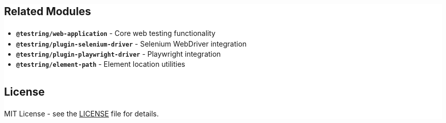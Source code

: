 ## Related Modules

- **`@testring/web-application`** - Core web testing functionality
- **`@testring/plugin-selenium-driver`** - Selenium WebDriver integration
- **`@testring/plugin-playwright-driver`** - Playwright integration
- **`@testring/element-path`** - Element location utilities

## License

MIT License - see the [LICENSE](https://github.com/ringcentral/testring/blob/master/LICENSE) file for details.